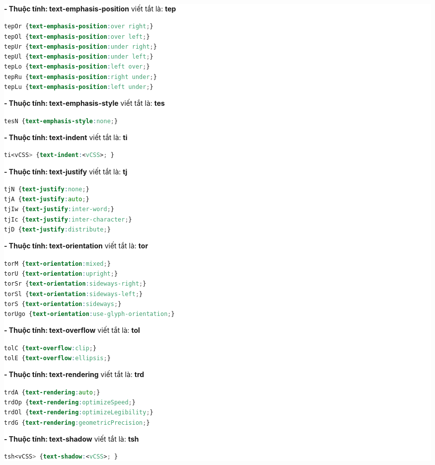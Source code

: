 **- Thuộc tính: text-emphasis-position** viết tắt là: **tep**
```css 
tepOr {text-emphasis-position:over right;}
tepOl {text-emphasis-position:over left;}
tepUr {text-emphasis-position:under right;}
tepUl {text-emphasis-position:under left;}
tepLo {text-emphasis-position:left over;}
tepRu {text-emphasis-position:right under;}
tepLu {text-emphasis-position:left under;} 
 ```
            
**- Thuộc tính: text-emphasis-style** viết tắt là: **tes**
```css 
tesN {text-emphasis-style:none;} 
 ```
            
**- Thuộc tính: text-indent** viết tắt là: **ti**
```css
ti<vCSS> {text-indent:<vCSS>; } 
 ```
            
**- Thuộc tính: text-justify** viết tắt là: **tj**
```css 
tjN {text-justify:none;}
tjA {text-justify:auto;}
tjIw {text-justify:inter-word;}
tjIc {text-justify:inter-character;}
tjD {text-justify:distribute;} 
 ```
            
**- Thuộc tính: text-orientation** viết tắt là: **tor**
```css 
torM {text-orientation:mixed;}
torU {text-orientation:upright;}
torSr {text-orientation:sideways-right;}
torSl {text-orientation:sideways-left;}
torS {text-orientation:sideways;}
torUgo {text-orientation:use-glyph-orientation;} 
 ```
            
**- Thuộc tính: text-overflow** viết tắt là: **tol**
```css 
tolC {text-overflow:clip;}
tolE {text-overflow:ellipsis;} 
 ```
            
**- Thuộc tính: text-rendering** viết tắt là: **trd**
```css 
trdA {text-rendering:auto;}
trdOp {text-rendering:optimizeSpeed;}
trdOl {text-rendering:optimizeLegibility;}
trdG {text-rendering:geometricPrecision;} 
 ```
            
**- Thuộc tính: text-shadow** viết tắt là: **tsh**
```css
tsh<vCSS> {text-shadow:<vCSS>; } 
 ```
            
